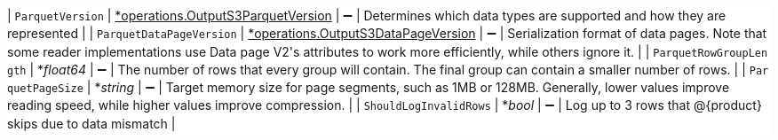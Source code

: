 | `ParquetVersion`                                                                                                                                                                                                                                                     | [*operations.OutputS3ParquetVersion](../../models/operations/outputs3parquetversion.md)                                                                                                                                                                              | :heavy_minus_sign:                                                                                                                                                                                                                                                   | Determines which data types are supported and how they are represented                                                                                                                                                                                               |
| `ParquetDataPageVersion`                                                                                                                                                                                                                                             | [*operations.OutputS3DataPageVersion](../../models/operations/outputs3datapageversion.md)                                                                                                                                                                            | :heavy_minus_sign:                                                                                                                                                                                                                                                   | Serialization format of data pages. Note that some reader implementations use Data page V2's attributes to work more efficiently, while others ignore it.                                                                                                            |
| `ParquetRowGroupLength`                                                                                                                                                                                                                                              | **float64*                                                                                                                                                                                                                                                           | :heavy_minus_sign:                                                                                                                                                                                                                                                   | The number of rows that every group will contain. The final group can contain a smaller number of rows.                                                                                                                                                              |
| `ParquetPageSize`                                                                                                                                                                                                                                                    | **string*                                                                                                                                                                                                                                                            | :heavy_minus_sign:                                                                                                                                                                                                                                                   | Target memory size for page segments, such as 1MB or 128MB. Generally, lower values improve reading speed, while higher values improve compression.                                                                                                                  |
| `ShouldLogInvalidRows`                                                                                                                                                                                                                                               | **bool*                                                                                                                                                                                                                                                              | :heavy_minus_sign:                                                                                                                                                                                                                                                   | Log up to 3 rows that @{product} skips due to data mismatch                                                                                                                                                                                                          |